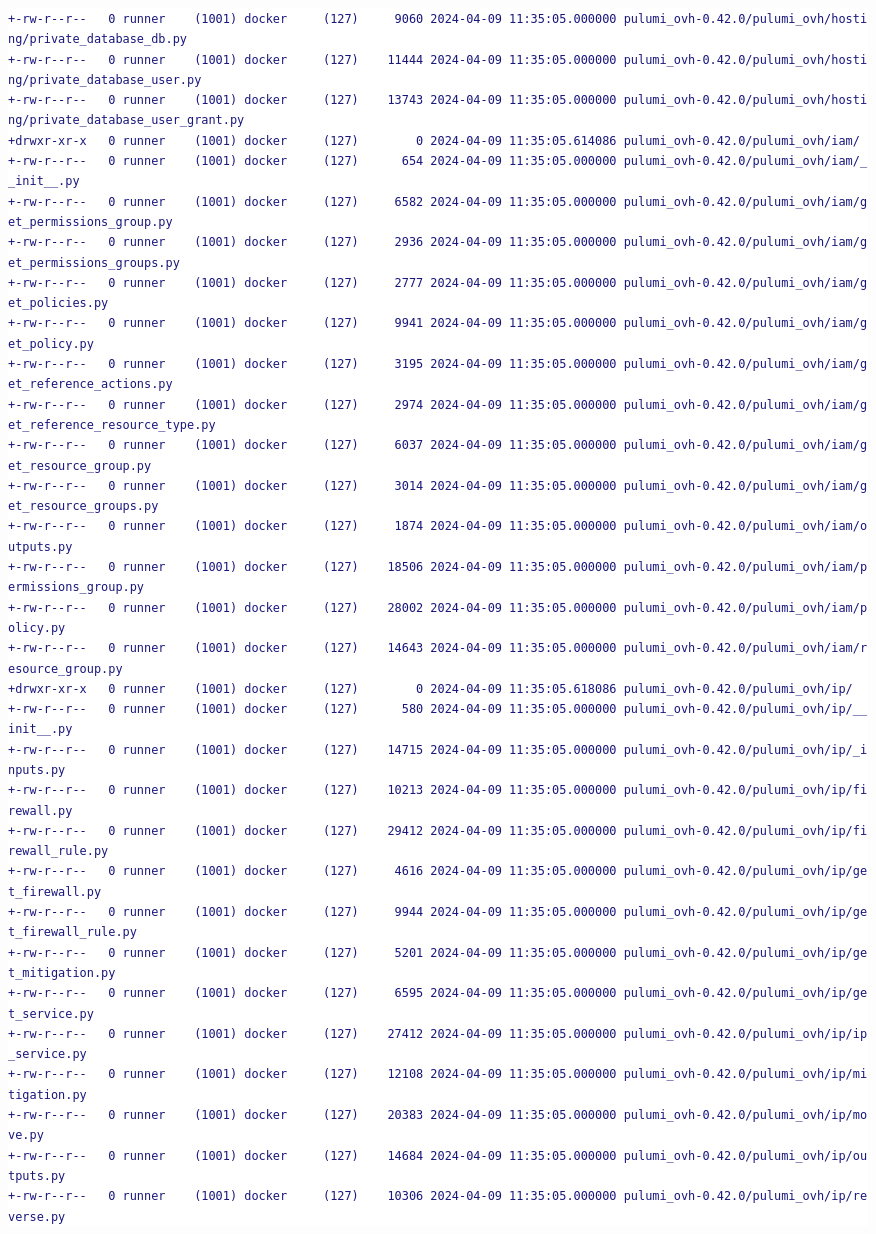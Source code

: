 ```diff
+-rw-r--r--   0 runner    (1001) docker     (127)     9060 2024-04-09 11:35:05.000000 pulumi_ovh-0.42.0/pulumi_ovh/hosting/private_database_db.py
+-rw-r--r--   0 runner    (1001) docker     (127)    11444 2024-04-09 11:35:05.000000 pulumi_ovh-0.42.0/pulumi_ovh/hosting/private_database_user.py
+-rw-r--r--   0 runner    (1001) docker     (127)    13743 2024-04-09 11:35:05.000000 pulumi_ovh-0.42.0/pulumi_ovh/hosting/private_database_user_grant.py
+drwxr-xr-x   0 runner    (1001) docker     (127)        0 2024-04-09 11:35:05.614086 pulumi_ovh-0.42.0/pulumi_ovh/iam/
+-rw-r--r--   0 runner    (1001) docker     (127)      654 2024-04-09 11:35:05.000000 pulumi_ovh-0.42.0/pulumi_ovh/iam/__init__.py
+-rw-r--r--   0 runner    (1001) docker     (127)     6582 2024-04-09 11:35:05.000000 pulumi_ovh-0.42.0/pulumi_ovh/iam/get_permissions_group.py
+-rw-r--r--   0 runner    (1001) docker     (127)     2936 2024-04-09 11:35:05.000000 pulumi_ovh-0.42.0/pulumi_ovh/iam/get_permissions_groups.py
+-rw-r--r--   0 runner    (1001) docker     (127)     2777 2024-04-09 11:35:05.000000 pulumi_ovh-0.42.0/pulumi_ovh/iam/get_policies.py
+-rw-r--r--   0 runner    (1001) docker     (127)     9941 2024-04-09 11:35:05.000000 pulumi_ovh-0.42.0/pulumi_ovh/iam/get_policy.py
+-rw-r--r--   0 runner    (1001) docker     (127)     3195 2024-04-09 11:35:05.000000 pulumi_ovh-0.42.0/pulumi_ovh/iam/get_reference_actions.py
+-rw-r--r--   0 runner    (1001) docker     (127)     2974 2024-04-09 11:35:05.000000 pulumi_ovh-0.42.0/pulumi_ovh/iam/get_reference_resource_type.py
+-rw-r--r--   0 runner    (1001) docker     (127)     6037 2024-04-09 11:35:05.000000 pulumi_ovh-0.42.0/pulumi_ovh/iam/get_resource_group.py
+-rw-r--r--   0 runner    (1001) docker     (127)     3014 2024-04-09 11:35:05.000000 pulumi_ovh-0.42.0/pulumi_ovh/iam/get_resource_groups.py
+-rw-r--r--   0 runner    (1001) docker     (127)     1874 2024-04-09 11:35:05.000000 pulumi_ovh-0.42.0/pulumi_ovh/iam/outputs.py
+-rw-r--r--   0 runner    (1001) docker     (127)    18506 2024-04-09 11:35:05.000000 pulumi_ovh-0.42.0/pulumi_ovh/iam/permissions_group.py
+-rw-r--r--   0 runner    (1001) docker     (127)    28002 2024-04-09 11:35:05.000000 pulumi_ovh-0.42.0/pulumi_ovh/iam/policy.py
+-rw-r--r--   0 runner    (1001) docker     (127)    14643 2024-04-09 11:35:05.000000 pulumi_ovh-0.42.0/pulumi_ovh/iam/resource_group.py
+drwxr-xr-x   0 runner    (1001) docker     (127)        0 2024-04-09 11:35:05.618086 pulumi_ovh-0.42.0/pulumi_ovh/ip/
+-rw-r--r--   0 runner    (1001) docker     (127)      580 2024-04-09 11:35:05.000000 pulumi_ovh-0.42.0/pulumi_ovh/ip/__init__.py
+-rw-r--r--   0 runner    (1001) docker     (127)    14715 2024-04-09 11:35:05.000000 pulumi_ovh-0.42.0/pulumi_ovh/ip/_inputs.py
+-rw-r--r--   0 runner    (1001) docker     (127)    10213 2024-04-09 11:35:05.000000 pulumi_ovh-0.42.0/pulumi_ovh/ip/firewall.py
+-rw-r--r--   0 runner    (1001) docker     (127)    29412 2024-04-09 11:35:05.000000 pulumi_ovh-0.42.0/pulumi_ovh/ip/firewall_rule.py
+-rw-r--r--   0 runner    (1001) docker     (127)     4616 2024-04-09 11:35:05.000000 pulumi_ovh-0.42.0/pulumi_ovh/ip/get_firewall.py
+-rw-r--r--   0 runner    (1001) docker     (127)     9944 2024-04-09 11:35:05.000000 pulumi_ovh-0.42.0/pulumi_ovh/ip/get_firewall_rule.py
+-rw-r--r--   0 runner    (1001) docker     (127)     5201 2024-04-09 11:35:05.000000 pulumi_ovh-0.42.0/pulumi_ovh/ip/get_mitigation.py
+-rw-r--r--   0 runner    (1001) docker     (127)     6595 2024-04-09 11:35:05.000000 pulumi_ovh-0.42.0/pulumi_ovh/ip/get_service.py
+-rw-r--r--   0 runner    (1001) docker     (127)    27412 2024-04-09 11:35:05.000000 pulumi_ovh-0.42.0/pulumi_ovh/ip/ip_service.py
+-rw-r--r--   0 runner    (1001) docker     (127)    12108 2024-04-09 11:35:05.000000 pulumi_ovh-0.42.0/pulumi_ovh/ip/mitigation.py
+-rw-r--r--   0 runner    (1001) docker     (127)    20383 2024-04-09 11:35:05.000000 pulumi_ovh-0.42.0/pulumi_ovh/ip/move.py
+-rw-r--r--   0 runner    (1001) docker     (127)    14684 2024-04-09 11:35:05.000000 pulumi_ovh-0.42.0/pulumi_ovh/ip/outputs.py
+-rw-r--r--   0 runner    (1001) docker     (127)    10306 2024-04-09 11:35:05.000000 pulumi_ovh-0.42.0/pulumi_ovh/ip/reverse.py
```